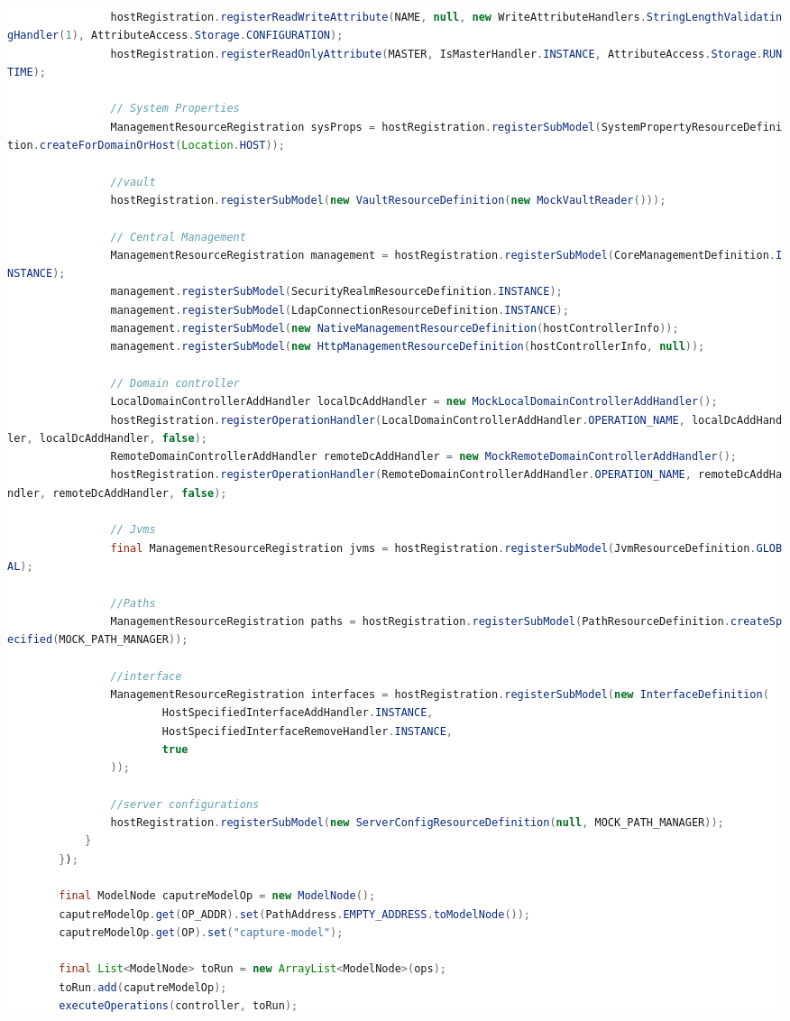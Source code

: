 ```java
                hostRegistration.registerReadWriteAttribute(NAME, null, new WriteAttributeHandlers.StringLengthValidatingHandler(1), AttributeAccess.Storage.CONFIGURATION);
                hostRegistration.registerReadOnlyAttribute(MASTER, IsMasterHandler.INSTANCE, AttributeAccess.Storage.RUNTIME);

                // System Properties
                ManagementResourceRegistration sysProps = hostRegistration.registerSubModel(SystemPropertyResourceDefinition.createForDomainOrHost(Location.HOST));

                //vault
                hostRegistration.registerSubModel(new VaultResourceDefinition(new MockVaultReader()));

                // Central Management
                ManagementResourceRegistration management = hostRegistration.registerSubModel(CoreManagementDefinition.INSTANCE);
                management.registerSubModel(SecurityRealmResourceDefinition.INSTANCE);
                management.registerSubModel(LdapConnectionResourceDefinition.INSTANCE);
                management.registerSubModel(new NativeManagementResourceDefinition(hostControllerInfo));
                management.registerSubModel(new HttpManagementResourceDefinition(hostControllerInfo, null));

                // Domain controller
                LocalDomainControllerAddHandler localDcAddHandler = new MockLocalDomainControllerAddHandler();
                hostRegistration.registerOperationHandler(LocalDomainControllerAddHandler.OPERATION_NAME, localDcAddHandler, localDcAddHandler, false);
                RemoteDomainControllerAddHandler remoteDcAddHandler = new MockRemoteDomainControllerAddHandler();
                hostRegistration.registerOperationHandler(RemoteDomainControllerAddHandler.OPERATION_NAME, remoteDcAddHandler, remoteDcAddHandler, false);

                // Jvms
                final ManagementResourceRegistration jvms = hostRegistration.registerSubModel(JvmResourceDefinition.GLOBAL);

                //Paths
                ManagementResourceRegistration paths = hostRegistration.registerSubModel(PathResourceDefinition.createSpecified(MOCK_PATH_MANAGER));

                //interface
                ManagementResourceRegistration interfaces = hostRegistration.registerSubModel(new InterfaceDefinition(
                        HostSpecifiedInterfaceAddHandler.INSTANCE,
                        HostSpecifiedInterfaceRemoveHandler.INSTANCE,
                        true
                ));

                //server configurations
                hostRegistration.registerSubModel(new ServerConfigResourceDefinition(null, MOCK_PATH_MANAGER));
            }
        });

        final ModelNode caputreModelOp = new ModelNode();
        caputreModelOp.get(OP_ADDR).set(PathAddress.EMPTY_ADDRESS.toModelNode());
        caputreModelOp.get(OP).set("capture-model");

        final List<ModelNode> toRun = new ArrayList<ModelNode>(ops);
        toRun.add(caputreModelOp);
        executeOperations(controller, toRun);

```
